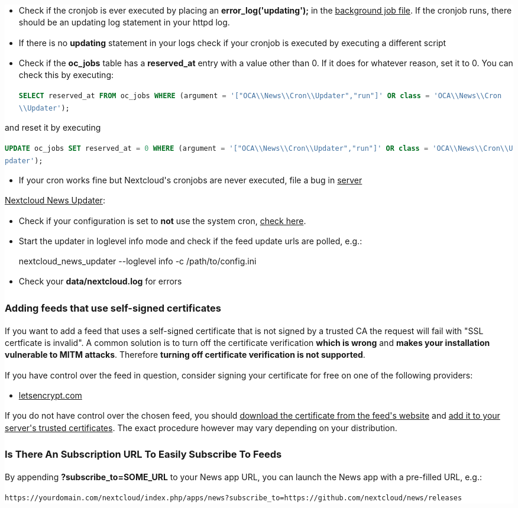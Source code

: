 * Check if the cronjob is ever executed by placing an **error_log('updating');** in the [background job file](https://github.com/nextcloud/news/blob/master/lib/Cron/Updater.php#L28). If the cronjob runs, there should be an updating log statement in your httpd log.
* If there is no **updating** statement in your logs check if your cronjob is executed by executing a different script
* Check if the **oc_jobs** table has a **reserved_at** entry with a value other than 0. If it does for whatever reason, set it to 0. You can check this by executing:

  ```sql
  SELECT reserved_at FROM oc_jobs WHERE (argument = '["OCA\\News\\Cron\\Updater","run"]' OR class = 'OCA\\News\\Cron\\Updater');
  ```

 and reset it by executing

  ```sql
  UPDATE oc_jobs SET reserved_at = 0 WHERE (argument = '["OCA\\News\\Cron\\Updater","run"]' OR class = 'OCA\\News\\Cron\\Updater');
  ```

* If your cron works fine but Nextcloud's cronjobs are never executed, file a bug in [server](https://github.com/nextcloud/server/)

[Nextcloud News Updater](https://github.com/nextcloud/news-updater):
* Check if your configuration is set to **not** use the system cron, [check here](https://github.com/nextcloud/news/blob/master/docs/configuration.md).
* Start the updater in loglevel info mode and check if the feed update urls are polled, e.g.:

    nextcloud_news_updater --loglevel info -c /path/to/config.ini

* Check your **data/nextcloud.log** for errors

### Adding feeds that use self-signed certificates
If you want to add a feed that uses a self-signed certificate that is not signed by a trusted CA the request will fail with "SSL certficate is invalid". A common solution is to turn off the certificate verification **which is wrong** and **makes your installation vulnerable to MITM attacks**. Therefore **turning off certificate verification is not supported**.


If you have control over the feed in question, consider signing your certificate for free on one of the following providers:
* [letsencrypt.com](http://letsencrypt.com/)

If you do not have control over the chosen feed, you should [download the certificate from the feed's website](http://superuser.com/questions/97201/how-to-save-a-remote-server-ssl-certificate-locally-as-a-file) and [add it to your server's trusted certificates](http://www.onlinesmartketer.com/2009/06/23/curl-adding-installing-trusting-new-self-signed-certificate/). The exact procedure however may vary depending on your distribution.

### Is There An Subscription URL To Easily Subscribe To Feeds

By appending **?subscribe_to=SOME_URL** to your News app URL, you can launch the News app with a pre-filled URL, e.g.:

    https://yourdomain.com/nextcloud/index.php/apps/news?subscribe_to=https://github.com/nextcloud/news/releases
